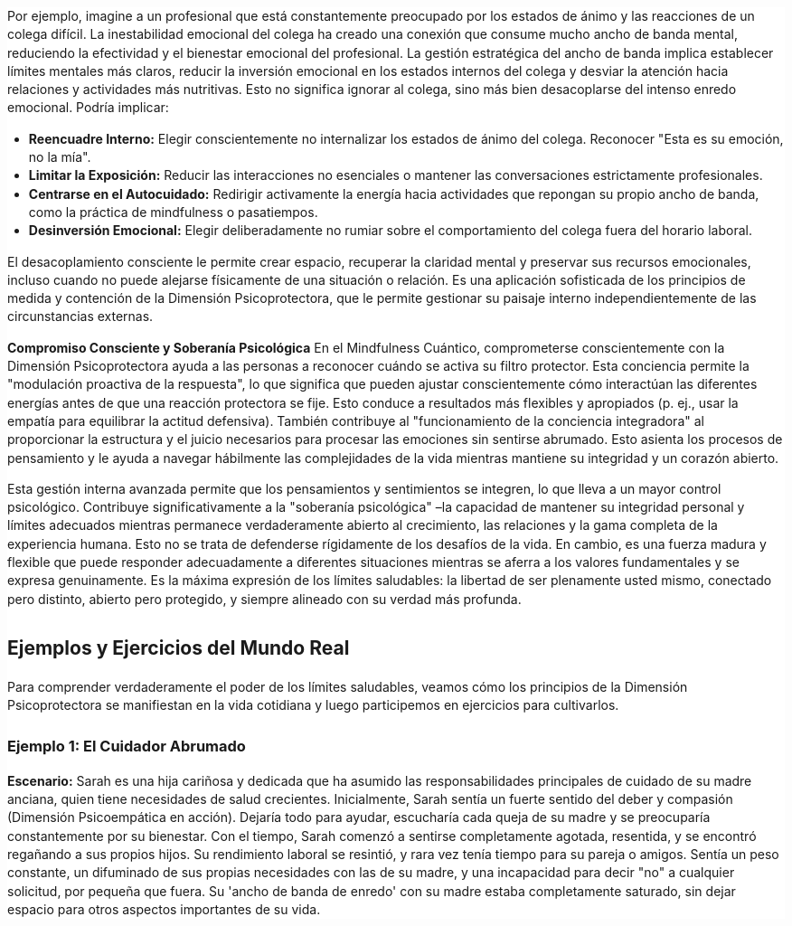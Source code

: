 Por ejemplo, imagine a un profesional que está constantemente preocupado por los estados de ánimo y las reacciones de un colega difícil. La inestabilidad emocional del colega ha creado una conexión que consume mucho ancho de banda mental, reduciendo la efectividad y el bienestar emocional del profesional. La gestión estratégica del ancho de banda implica establecer límites mentales más claros, reducir la inversión emocional en los estados internos del colega y desviar la atención hacia relaciones y actividades más nutritivas. Esto no significa ignorar al colega, sino más bien desacoplarse del intenso enredo emocional. Podría implicar:

*   **Reencuadre Interno:** Elegir conscientemente no internalizar los estados de ánimo del colega. Reconocer "Esta es su emoción, no la mía".
*   **Limitar la Exposición:** Reducir las interacciones no esenciales o mantener las conversaciones estrictamente profesionales.
*   **Centrarse en el Autocuidado:** Redirigir activamente la energía hacia actividades que repongan su propio ancho de banda, como la práctica de mindfulness o pasatiempos.
*   **Desinversión Emocional:** Elegir deliberadamente no rumiar sobre el comportamiento del colega fuera del horario laboral.

El desacoplamiento consciente le permite crear espacio, recuperar la claridad mental y preservar sus recursos emocionales, incluso cuando no puede alejarse físicamente de una situación o relación. Es una aplicación sofisticada de los principios de medida y contención de la Dimensión Psicoprotectora, que le permite gestionar su paisaje interno independientemente de las circunstancias externas.

**Compromiso Consciente y Soberanía Psicológica**
En el Mindfulness Cuántico, comprometerse conscientemente con la Dimensión Psicoprotectora ayuda a las personas a reconocer cuándo se activa su filtro protector. Esta conciencia permite la "modulación proactiva de la respuesta", lo que significa que pueden ajustar conscientemente cómo interactúan las diferentes energías antes de que una reacción protectora se fije. Esto conduce a resultados más flexibles y apropiados (p. ej., usar la empatía para equilibrar la actitud defensiva). También contribuye al "funcionamiento de la conciencia integradora" al proporcionar la estructura y el juicio necesarios para procesar las emociones sin sentirse abrumado. Esto asienta los procesos de pensamiento y le ayuda a navegar hábilmente las complejidades de la vida mientras mantiene su integridad y un corazón abierto.

Esta gestión interna avanzada permite que los pensamientos y sentimientos se integren, lo que lleva a un mayor control psicológico. Contribuye significativamente a la "soberanía psicológica" –la capacidad de mantener su integridad personal y límites adecuados mientras permanece verdaderamente abierto al crecimiento, las relaciones y la gama completa de la experiencia humana. Esto no se trata de defenderse rígidamente de los desafíos de la vida. En cambio, es una fuerza madura y flexible que puede responder adecuadamente a diferentes situaciones mientras se aferra a los valores fundamentales y se expresa genuinamente. Es la máxima expresión de los límites saludables: la libertad de ser plenamente usted mismo, conectado pero distinto, abierto pero protegido, y siempre alineado con su verdad más profunda.

## Ejemplos y Ejercicios del Mundo Real

Para comprender verdaderamente el poder de los límites saludables, veamos cómo los principios de la Dimensión Psicoprotectora se manifiestan en la vida cotidiana y luego participemos en ejercicios para cultivarlos.

### Ejemplo 1: El Cuidador Abrumado

**Escenario:** Sarah es una hija cariñosa y dedicada que ha asumido las responsabilidades principales de cuidado de su madre anciana, quien tiene necesidades de salud crecientes. Inicialmente, Sarah sentía un fuerte sentido del deber y compasión (Dimensión Psicoempática en acción). Dejaría todo para ayudar, escucharía cada queja de su madre y se preocuparía constantemente por su bienestar. Con el tiempo, Sarah comenzó a sentirse completamente agotada, resentida, y se encontró regañando a sus propios hijos. Su rendimiento laboral se resintió, y rara vez tenía tiempo para su pareja o amigos. Sentía un peso constante, un difuminado de sus propias necesidades con las de su madre, y una incapacidad para decir "no" a cualquier solicitud, por pequeña que fuera. Su 'ancho de banda de enredo' con su madre estaba completamente saturado, sin dejar espacio para otros aspectos importantes de su vida.
